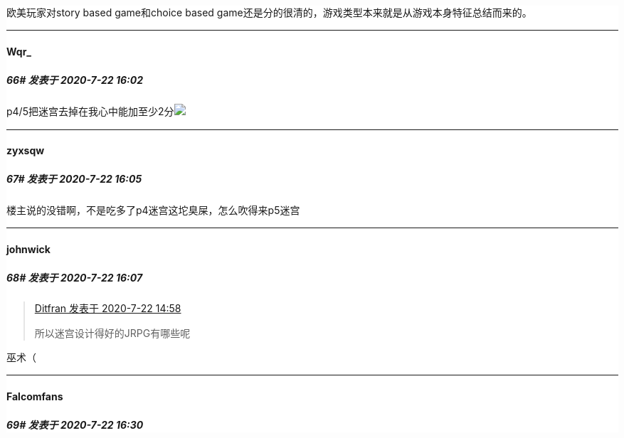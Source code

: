 


欧美玩家对story based game和choice based game还是分的很清的，游戏类型本来就是从游戏本身特征总结而来的。







*****

####  Wqr_  
##### 66#       发表于 2020-7-22 16:02




p4/5把迷宫去掉在我心中能加至少2分<img src="https://static.saraba1st.com/image/smiley/face2017/067.png" referrerpolicy="no-referrer">







*****

####  zyxsqw  
##### 67#       发表于 2020-7-22 16:05




楼主说的没错啊，不是吃多了p4迷宫这坨臭屎，怎么吹得来p5迷宫







*****

####  johnwick  
##### 68#       发表于 2020-7-22 16:07



<blockquote><a href="httphttps://bbs.saraba1st.com/2b/forum.php?mod=redirect&amp;goto=findpost&amp;pid=48184053&amp;ptid=1950512" target="_blank">Ditfran 发表于 2020-7-22 14:58</a>

 所以迷宫设计得好的JRPG有哪些呢</blockquote>
巫术（







*****

####  Falcomfans  
##### 69#       发表于 2020-7-22 16:30



